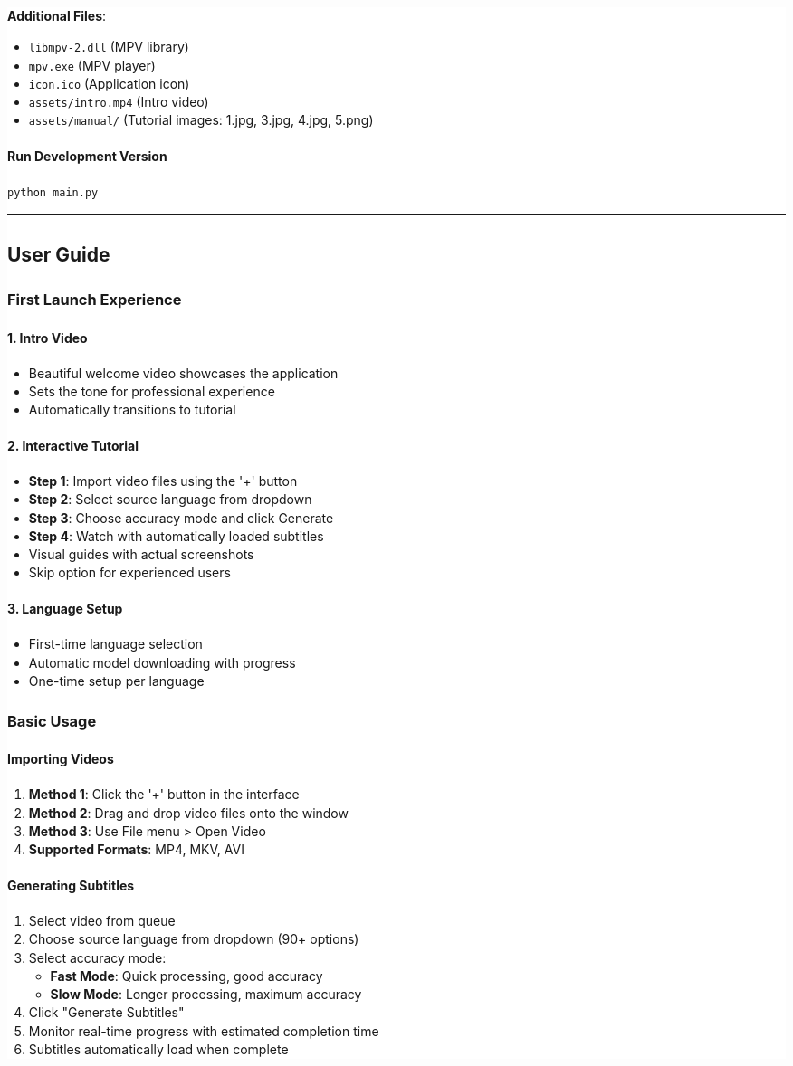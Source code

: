
**Additional Files**:
- `libmpv-2.dll` (MPV library)
- `mpv.exe` (MPV player)
- `icon.ico` (Application icon)
- `assets/intro.mp4` (Intro video)
- `assets/manual/` (Tutorial images: 1.jpg, 3.jpg, 4.jpg, 5.png)

#### Run Development Version
```bash
python main.py
```

---

## User Guide

### First Launch Experience

#### 1. Intro Video
- Beautiful welcome video showcases the application
- Sets the tone for professional experience
- Automatically transitions to tutorial

#### 2. Interactive Tutorial
- **Step 1**: Import video files using the '+' button
- **Step 2**: Select source language from dropdown
- **Step 3**: Choose accuracy mode and click Generate
- **Step 4**: Watch with automatically loaded subtitles
- Visual guides with actual screenshots
- Skip option for experienced users

#### 3. Language Setup
- First-time language selection
- Automatic model downloading with progress
- One-time setup per language

### Basic Usage

#### Importing Videos
1. **Method 1**: Click the '+' button in the interface
2. **Method 2**: Drag and drop video files onto the window
3. **Method 3**: Use File menu > Open Video
4. **Supported Formats**: MP4, MKV, AVI

#### Generating Subtitles
1. Select video from queue
2. Choose source language from dropdown (90+ options)
3. Select accuracy mode:
   - **Fast Mode**: Quick processing, good accuracy
   - **Slow Mode**: Longer processing, maximum accuracy
4. Click "Generate Subtitles"
5. Monitor real-time progress with estimated completion time
6. Subtitles automatically load when complete

